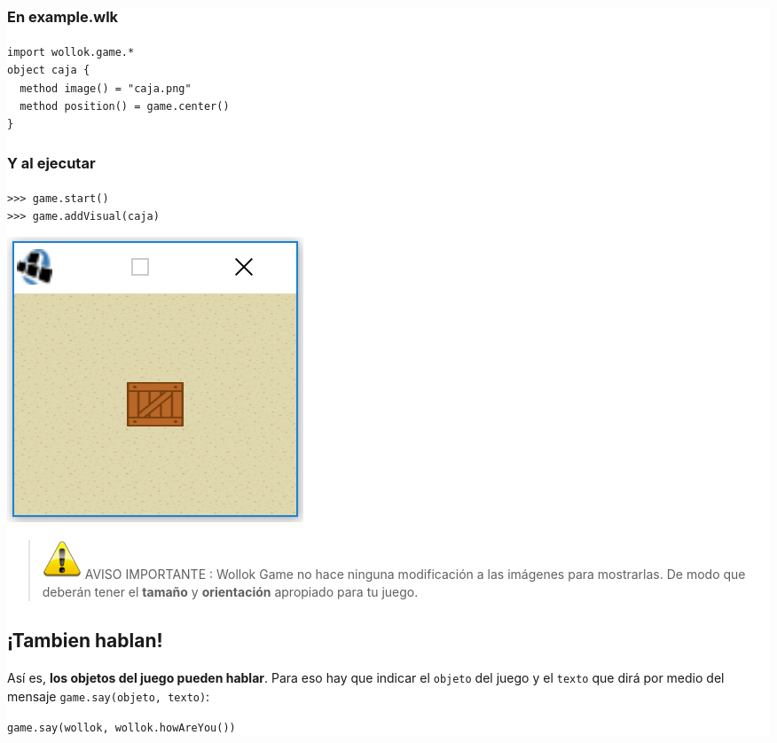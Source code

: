 ### En example.wlk

```wollok
import wollok.game.*
object caja {
  method image() = "caja.png"
  method position() = game.center()
} 
```

### Y al ejecutar

```wollok
>>> game.start()
>>> game.addVisual(caja)
```

![Caja Game](images/cajaGame.png)


> ![Warning](images/warning.png) AVISO IMPORTANTE : Wollok Game no hace ninguna modificación a las imágenes para mostrarlas. De modo que deberán tener el **tamaño** y **orientación** apropiado para tu juego.

## ¡Tambien hablan!

Así es, **los objetos del juego pueden hablar**. Para eso hay que indicar el `objeto` del juego y el `texto` que dirá por medio del mensaje `game.say(objeto, texto)`:

```wollok
game.say(wollok, wollok.howAreYou())
```
